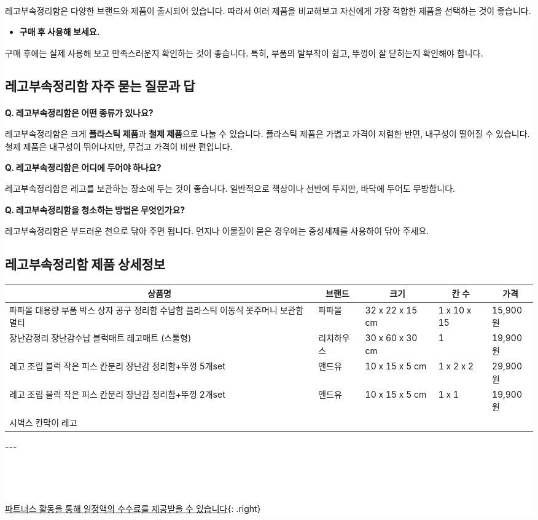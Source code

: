 레고부속정리함은 다양한 브랜드와 제품이 출시되어 있습니다. 따라서 여러 제품을 비교해보고 자신에게 가장 적합한 제품을 선택하는 것이 좋습니다.

* **구매 후 사용해 보세요.**

구매 후에는 실제 사용해 보고 만족스러운지 확인하는 것이 좋습니다. 특히, 부품의 탈부착이 쉽고, 뚜껑이 잘 닫히는지 확인해야 합니다.

## 레고부속정리함 자주 묻는 질문과 답

**Q. 레고부속정리함은 어떤 종류가 있나요?**

레고부속정리함은 크게 **플라스틱 제품**과 **철제 제품**으로 나눌 수 있습니다. 플라스틱 제품은 가볍고 가격이 저렴한 반면, 내구성이 떨어질 수 있습니다. 철제 제품은 내구성이 뛰어나지만, 무겁고 가격이 비싼 편입니다.

**Q. 레고부속정리함은 어디에 두어야 하나요?**

레고부속정리함은 레고를 보관하는 장소에 두는 것이 좋습니다. 일반적으로 책상이나 선반에 두지만, 바닥에 두어도 무방합니다.

**Q. 레고부속정리함을 청소하는 방법은 무엇인가요?**

레고부속정리함은 부드러운 천으로 닦아 주면 됩니다. 먼지나 이물질이 묻은 경우에는 중성세제를 사용하여 닦아 주세요.

## 레고부속정리함 제품 상세정보

| 상품명 | 브랜드 | 크기 | 칸 수 | 가격 |
|---|---|---|---|---|
| 파파몰 대용량 부품 박스 상자 공구 정리함 수납함 플라스틱 이동식 못주머니 보관함 멀티 | 파파몰 | 32 x 22 x 15 cm | 1 x 10 x 15 | 15,900원 |
| 장난감정리 장난감수납 블럭매트 레고매트 (스툴형) | 리치하우스 | 30 x 60 x 30 cm | 1 | 19,900원 |
| 레고 조립 블럭 작은 피스 칸분리 장난감 정리함+뚜껑 5개set | 앤드유 | 10 x 15 x 5 cm | 1 x 2 x 2 | 29,900원 |
| 레고 조립 블럭 작은 피스 칸분리 장난감 정리함+뚜껑 2개set | 앤드유 | 10 x 15 x 5 cm | 1 x 1 | 19,900원 |
| 시벅스 칸막이 레고
---<br><br><br><br><br> [ 파트너스 활동을 통해 일정액의 수수료를 제공받을 수 있습니다](https://link.coupang.com/a/blsRe7){: .right}